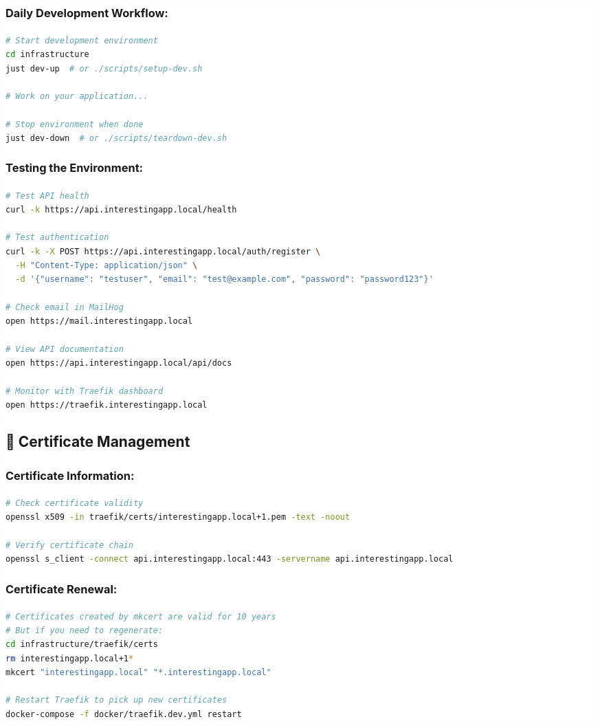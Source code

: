 ### **Daily Development Workflow:**
```bash
# Start development environment
cd infrastructure
just dev-up  # or ./scripts/setup-dev.sh

# Work on your application...

# Stop environment when done
just dev-down  # or ./scripts/teardown-dev.sh
```

### **Testing the Environment:**
```bash
# Test API health
curl -k https://api.interestingapp.local/health

# Test authentication
curl -k -X POST https://api.interestingapp.local/auth/register \
  -H "Content-Type: application/json" \
  -d '{"username": "testuser", "email": "test@example.com", "password": "password123"}'

# Check email in MailHog
open https://mail.interestingapp.local

# View API documentation  
open https://api.interestingapp.local/api/docs

# Monitor with Traefik dashboard
open https://traefik.interestingapp.local
```

## 📝 Certificate Management

### **Certificate Information:**
```bash
# Check certificate validity
openssl x509 -in traefik/certs/interestingapp.local+1.pem -text -noout

# Verify certificate chain
openssl s_client -connect api.interestingapp.local:443 -servername api.interestingapp.local
```

### **Certificate Renewal:**
```bash
# Certificates created by mkcert are valid for 10 years
# But if you need to regenerate:
cd infrastructure/traefik/certs
rm interestingapp.local+1*
mkcert "interestingapp.local" "*.interestingapp.local"

# Restart Traefik to pick up new certificates
docker-compose -f docker/traefik.dev.yml restart
```
